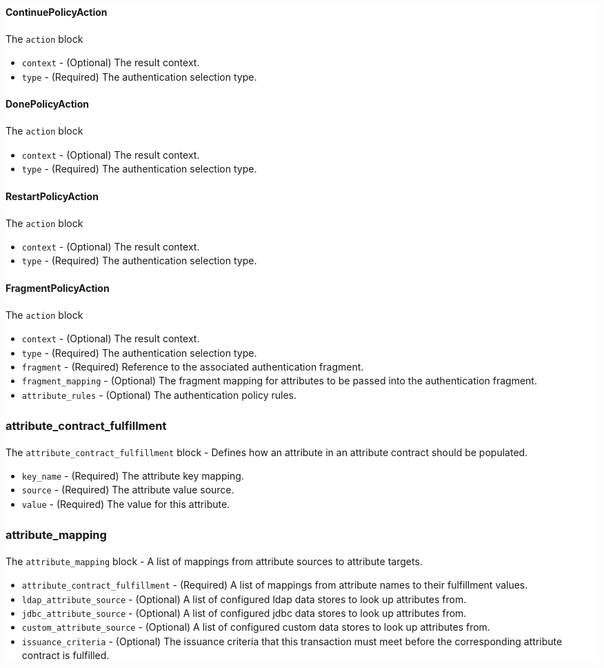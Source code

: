 #### ContinuePolicyAction

The `action` block

- `context` - (Optional) The result context.
- `type` - (Required) The authentication selection type.

#### DonePolicyAction

The `action` block

- `context` - (Optional) The result context.
- `type` - (Required) The authentication selection type.

#### RestartPolicyAction

The `action` block

- `context` - (Optional) The result context.
- `type` - (Required) The authentication selection type.

#### FragmentPolicyAction

The `action` block

- `context` - (Optional) The result context.
- `type` - (Required) The authentication selection type.
- `fragment` - (Required) Reference to the associated authentication fragment.
- `fragment_mapping` - (Optional) The fragment mapping for attributes to be passed into the authentication fragment.
- `attribute_rules` - (Optional) The authentication policy rules.

### attribute_contract_fulfillment

The `attribute_contract_fulfillment` block - Defines how an attribute in an attribute contract should be populated.

- `key_name` - (Required) The attribute key mapping.
- `source` - (Required) The attribute value source.
- `value` - (Required) The value for this attribute.

### attribute_mapping

The `attribute_mapping` block - A list of mappings from attribute sources to attribute targets.

- `attribute_contract_fulfillment` - (Required) A list of mappings from attribute names to their fulfillment values.
- `ldap_attribute_source` - (Optional) A list of configured ldap data stores to look up attributes from.
- `jdbc_attribute_source` - (Optional) A list of configured jdbc data stores to look up attributes from.
- `custom_attribute_source` - (Optional) A list of configured custom data stores to look up attributes from.
- `issuance_criteria` - (Optional) The issuance criteria that this transaction must meet before the corresponding attribute contract is fulfilled.
